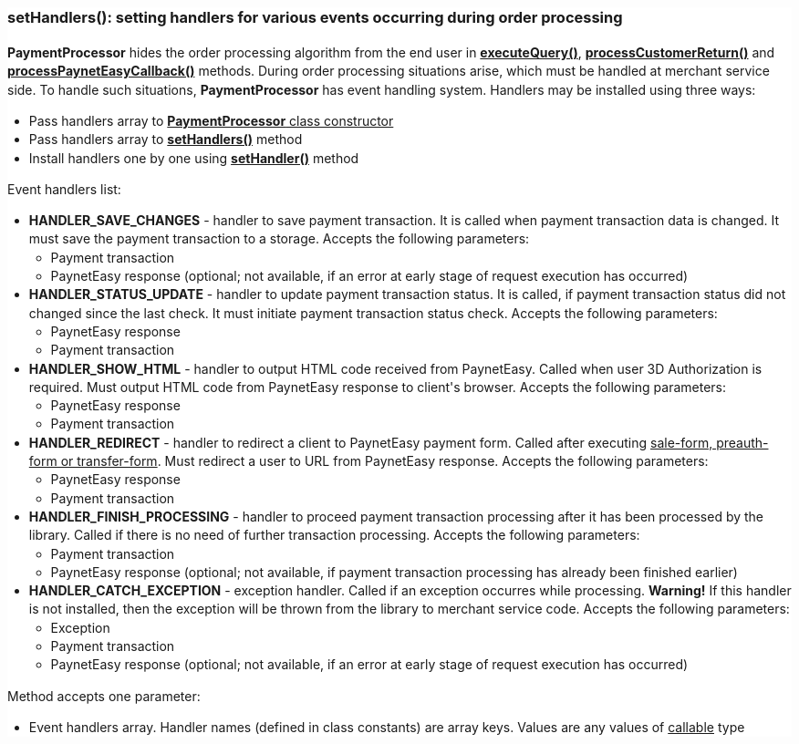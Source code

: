 ### <a name="setHandlers"></a> setHandlers(): setting handlers for various events occurring during order processing

**PaymentProcessor** hides the order processing algorithm from the end user in **[executeQuery()](#executeQuery)**, **[processCustomerReturn()](#processCustomerReturn)** and **[processPaynetEasyCallback()](#processPaynetEasyCallback)** methods. During order processing situations arise, which must be handled at merchant service side. To handle such situations, **PaymentProcessor** has event handling system. Handlers may be installed using three ways:
* Pass handlers array to [**PaymentProcessor** class constructor](../../../source/PaynetEasy/PaynetEasyApi/PaymentProcessor.php#L101)
* Pass handlers array to [**setHandlers()**](../../../source/PaynetEasy/PaynetEasyApi/PaymentProcessor.php#L250) method
* Install handlers one by one using **[setHandler()](../../../source/PaynetEasy/PaynetEasyApi/PaymentProcessor.php#L226)** method

Event handlers list:
* **HANDLER_SAVE_CHANGES** - handler to save payment transaction. It is called when payment transaction data is changed. It must save the payment transaction to a storage. Accepts the following parameters:
    * Payment transaction
    * PaynetEasy response (optional; not available, if an error at early stage of request execution has occurred)
* **HANDLER_STATUS_UPDATE** - handler to update payment transaction status. It is called, if payment transaction status did not changed since the last check. It must initiate payment transaction status check. Accepts the following parameters:
    * PaynetEasy response
    * Payment transaction
* **HANDLER_SHOW_HTML** - handler to output HTML code received from PaynetEasy. Called when user 3D Authorization is required. Must output HTML code from PaynetEasy response to client's browser. Accepts the following parameters:
    * PaynetEasy response
    * Payment transaction
* **HANDLER_REDIRECT** - handler to redirect a client to PaynetEasy payment form. Called after executing [sale-form, preauth-form or transfer-form](../payment-scenarios/05-payment-form-integration.md). Must redirect a user to URL from PaynetEasy response. Accepts the following parameters:
    * PaynetEasy response
    * Payment transaction
* **HANDLER_FINISH_PROCESSING** - handler to proceed payment transaction processing after it has been processed by the library. Called if there is no need of further transaction processing. Accepts the following parameters:
    * Payment transaction
    * PaynetEasy response (optional; not available, if payment transaction processing has already been finished earlier)
* **HANDLER_CATCH_EXCEPTION** - exception handler. Called if an exception occurres while processing. **Warning!** If this handler is not installed, then the exception will be thrown from the library to merchant service code. Accepts the following parameters:
    * Exception
    * Payment transaction
    * PaynetEasy response (optional; not available, if an error at early stage of request execution has occurred)

Method accepts one parameter:
* Event handlers array. Handler names (defined in class constants) are array keys. Values are any values of [callable](http://php.net/manual/en/language.types.callable.php) type
